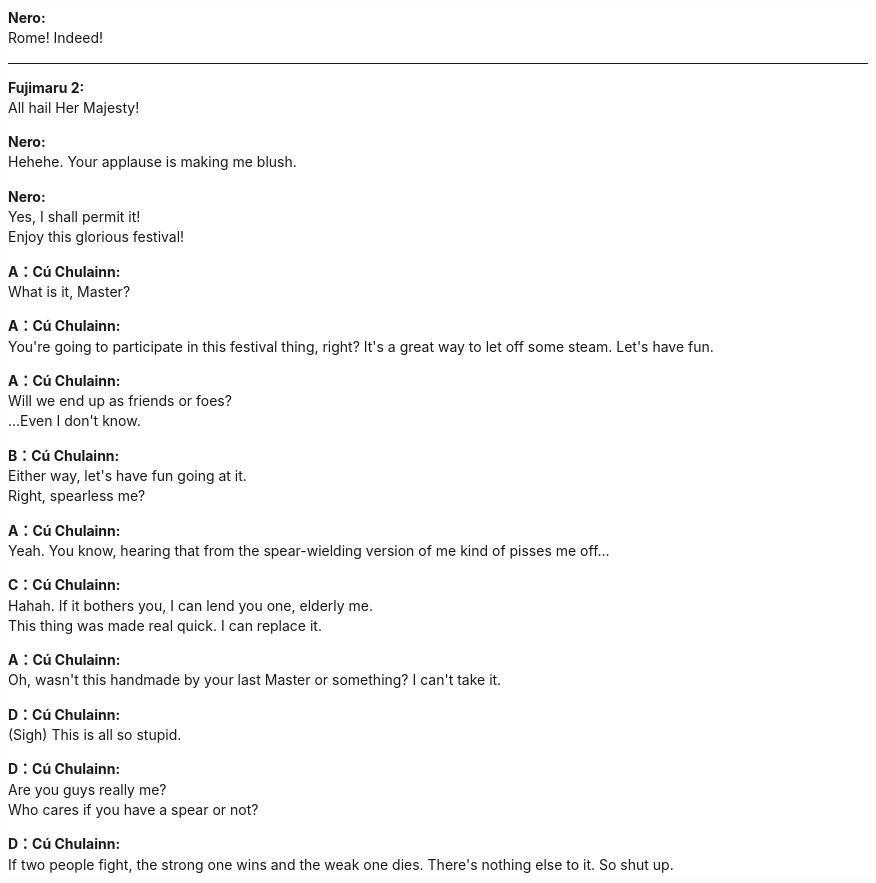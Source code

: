 **Nero:**   
Rome! Indeed!  
  
   
  
---  
  
**Fujimaru 2:**   
All hail Her Majesty!  
   
**Nero:**   
Hehehe. Your applause is making me blush.  
  
   
  
   
**Nero:**   
Yes, I shall permit it!  
Enjoy this glorious festival!  
  
   
**A：Cú Chulainn:**   
What is it, Master?  
  
   
**A：Cú Chulainn:**   
You're going to participate in this festival thing, right? It's a great way to let off some steam. Let's have fun.  
  
   
**A：Cú Chulainn:**   
Will we end up as friends or foes?  
...Even I don't know.  
  
   
**B：Cú Chulainn:**   
Either way, let's have fun going at it.  
Right, spearless me?  
  
   
**A：Cú Chulainn:**   
Yeah. You know, hearing that from the spear-wielding version of me kind of pisses me off...  
  
   
**C：Cú Chulainn:**   
Hahah. If it bothers you, I can lend you one, elderly me.  
This thing was made real quick. I can replace it.  
  
   
**A：Cú Chulainn:**   
Oh, wasn't this handmade by your last Master or something? I can't take it.  
  
   
**D：Cú Chulainn:**   
(Sigh) This is all so stupid.  
  
   
**D：Cú Chulainn:**   
Are you guys really me?  
Who cares if you have a spear or not?  
  
   
**D：Cú Chulainn:**   
If two people fight, the strong one wins and the weak one dies. There's nothing else to it. So shut up.  
  